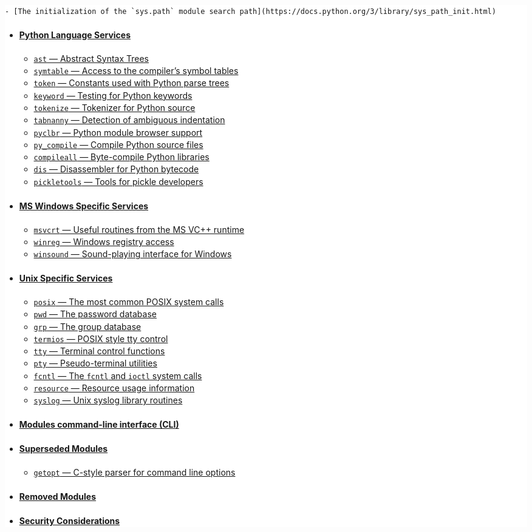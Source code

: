     - [The initialization of the `sys.path` module search path](https://docs.python.org/3/library/sys_path_init.html)
- #### [Python Language Services](https://docs.python.org/3/library/language.html)
    - [`ast` — Abstract Syntax Trees](https://docs.python.org/3/library/ast.html)
    - [`symtable` — Access to the compiler’s symbol tables](https://docs.python.org/3/library/symtable.html)
    - [`token` — Constants used with Python parse trees](https://docs.python.org/3/library/token.html)
    - [`keyword` — Testing for Python keywords](https://docs.python.org/3/library/keyword.html)
    - [`tokenize` — Tokenizer for Python source](https://docs.python.org/3/library/tokenize.html)
    - [`tabnanny` — Detection of ambiguous indentation](https://docs.python.org/3/library/tabnanny.html)
    - [`pyclbr` — Python module browser support](https://docs.python.org/3/library/pyclbr.html)
    - [`py_compile` — Compile Python source files](https://docs.python.org/3/library/py_compile.html)
    - [`compileall` — Byte-compile Python libraries](https://docs.python.org/3/library/compileall.html)
    - [`dis` — Disassembler for Python bytecode](https://docs.python.org/3/library/dis.html)
    - [`pickletools` — Tools for pickle developers](https://docs.python.org/3/library/pickletools.html)
- #### [MS Windows Specific Services](https://docs.python.org/3/library/windows.html)
    - [`msvcrt` — Useful routines from the MS VC++ runtime](https://docs.python.org/3/library/msvcrt.html)
    - [`winreg` — Windows registry access](https://docs.python.org/3/library/winreg.html)
    - [`winsound` — Sound-playing interface for Windows](https://docs.python.org/3/library/winsound.html)
- #### [Unix Specific Services](https://docs.python.org/3/library/unix.html)
    - [`posix` — The most common POSIX system calls](https://docs.python.org/3/library/posix.html)
    - [`pwd` — The password database](https://docs.python.org/3/library/pwd.html)
    - [`grp` — The group database](https://docs.python.org/3/library/grp.html)
    - [`termios` — POSIX style tty control](https://docs.python.org/3/library/termios.html)
    - [`tty` — Terminal control functions](https://docs.python.org/3/library/tty.html)
    - [`pty` — Pseudo-terminal utilities](https://docs.python.org/3/library/pty.html)
    - [`fcntl` — The `fcntl` and `ioctl` system calls](https://docs.python.org/3/library/fcntl.html)
    - [`resource` — Resource usage information](https://docs.python.org/3/library/resource.html)
    - [`syslog` — Unix syslog library routines](https://docs.python.org/3/library/syslog.html)
- #### [Modules command-line interface (CLI)](https://docs.python.org/3/library/cmdline.html)
- #### [Superseded Modules](https://docs.python.org/3/library/superseded.html)
    - [`getopt` — C-style parser for command line options](https://docs.python.org/3/library/getopt.html)
- #### [Removed Modules](https://docs.python.org/3/library/removed.html)
- #### [Security Considerations](https://docs.python.org/3/library/security_warnings.html)